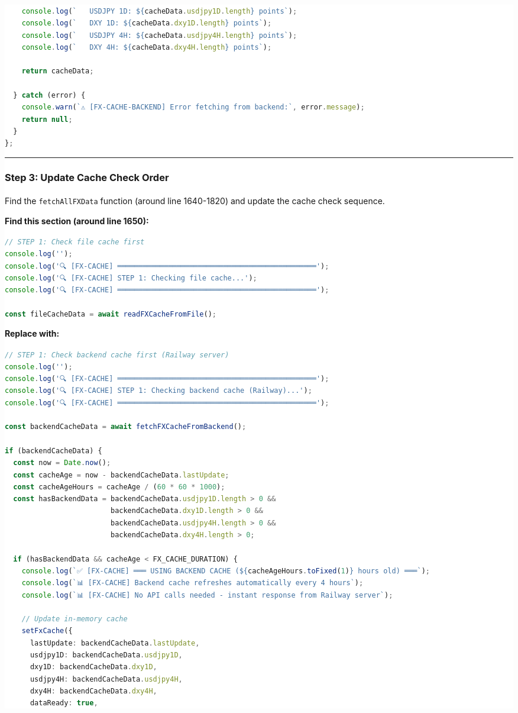 ```typescript
    console.log(`   USDJPY 1D: ${cacheData.usdjpy1D.length} points`);
    console.log(`   DXY 1D: ${cacheData.dxy1D.length} points`);
    console.log(`   USDJPY 4H: ${cacheData.usdjpy4H.length} points`);
    console.log(`   DXY 4H: ${cacheData.dxy4H.length} points`);
    
    return cacheData;
    
  } catch (error) {
    console.warn(`⚠️ [FX-CACHE-BACKEND] Error fetching from backend:`, error.message);
    return null;
  }
};
```

---

### Step 3: Update Cache Check Order

Find the `fetchAllFXData` function (around line 1640-1820) and update the cache check sequence.

**Find this section (around line 1650):**

```typescript
// STEP 1: Check file cache first
console.log('');
console.log('🔍 [FX-CACHE] ═══════════════════════════════════════════════');
console.log('🔍 [FX-CACHE] STEP 1: Checking file cache...');
console.log('🔍 [FX-CACHE] ═══════════════════════════════════════════════');

const fileCacheData = await readFXCacheFromFile();
```

**Replace with:**

```typescript
// STEP 1: Check backend cache first (Railway server)
console.log('');
console.log('🔍 [FX-CACHE] ═══════════════════════════════════════════════');
console.log('🔍 [FX-CACHE] STEP 1: Checking backend cache (Railway)...');
console.log('🔍 [FX-CACHE] ═══════════════════════════════════════════════');

const backendCacheData = await fetchFXCacheFromBackend();

if (backendCacheData) {
  const now = Date.now();
  const cacheAge = now - backendCacheData.lastUpdate;
  const cacheAgeHours = cacheAge / (60 * 60 * 1000);
  const hasBackendData = backendCacheData.usdjpy1D.length > 0 && 
                         backendCacheData.dxy1D.length > 0 &&
                         backendCacheData.usdjpy4H.length > 0 && 
                         backendCacheData.dxy4H.length > 0;
  
  if (hasBackendData && cacheAge < FX_CACHE_DURATION) {
    console.log(`✅ [FX-CACHE] ═══ USING BACKEND CACHE (${cacheAgeHours.toFixed(1)} hours old) ═══`);
    console.log(`📊 [FX-CACHE] Backend cache refreshes automatically every 4 hours`);
    console.log(`📊 [FX-CACHE] No API calls needed - instant response from Railway server`);
    
    // Update in-memory cache
    setFxCache({
      lastUpdate: backendCacheData.lastUpdate,
      usdjpy1D: backendCacheData.usdjpy1D,
      dxy1D: backendCacheData.dxy1D,
      usdjpy4H: backendCacheData.usdjpy4H,
      dxy4H: backendCacheData.dxy4H,
      dataReady: true,
```